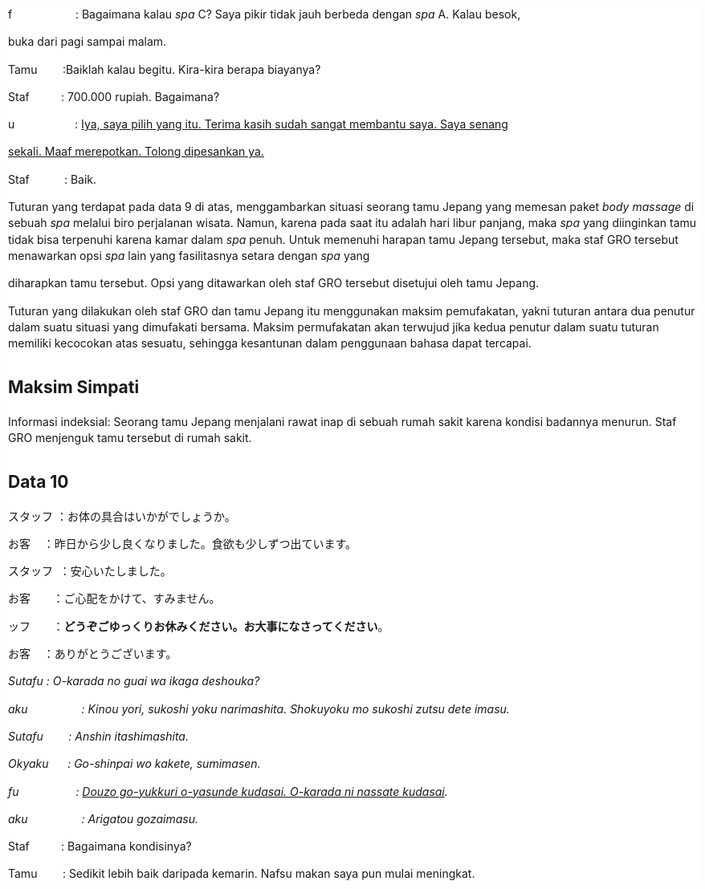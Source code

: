 <p><span class="font1">f &nbsp;&nbsp;&nbsp;&nbsp;&nbsp;&nbsp;&nbsp;&nbsp;&nbsp;&nbsp;&nbsp;&nbsp;&nbsp;&nbsp;&nbsp;&nbsp;&nbsp;&nbsp;&nbsp;: Bagaimana kalau </span><span class="font1" style="font-style:italic;">spa</span><span class="font1"> C? Saya pikir tidak jauh berbeda dengan </span><span class="font1" style="font-style:italic;">spa</span><span class="font1"> A. Kalau besok,</span></p>
<p><span class="font1">buka dari pagi sampai malam.</span></p>
<p><span class="font1">Tamu &nbsp;&nbsp;&nbsp;&nbsp;&nbsp;&nbsp;&nbsp;:Baiklah kalau begitu. Kira-kira berapa biayanya?</span></p>
<p><span class="font1">Staf &nbsp;&nbsp;&nbsp;&nbsp;&nbsp;&nbsp;&nbsp;&nbsp;&nbsp;: 700.000 rupiah. Bagaimana?</span></p>
<p><span class="font1">u &nbsp;&nbsp;&nbsp;&nbsp;&nbsp;&nbsp;&nbsp;&nbsp;&nbsp;&nbsp;&nbsp;&nbsp;&nbsp;&nbsp;&nbsp;&nbsp;&nbsp;&nbsp;: </span><span class="font1" style="text-decoration:underline;">Iya, saya pilih yang itu. Terima kasih sudah sangat membantu saya. Saya senang</span></p>
<p><span class="font1" style="text-decoration:underline;">sekali. Maaf merepotkan. Tolong dipesankan ya.</span></p>
<p><span class="font1">Staf &nbsp;&nbsp;&nbsp;&nbsp;&nbsp;&nbsp;&nbsp;&nbsp;&nbsp;&nbsp;: Baik.</span></p>
<p><span class="font1">Tuturan yang terdapat pada data 9 di atas, menggambarkan situasi seorang tamu Jepang yang memesan paket </span><span class="font1" style="font-style:italic;">body massage</span><span class="font1"> di sebuah </span><span class="font1" style="font-style:italic;">spa</span><span class="font1"> melalui biro perjalanan wisata. Namun, karena pada saat itu adalah hari libur panjang, maka </span><span class="font1" style="font-style:italic;">spa</span><span class="font1"> yang diinginkan tamu tidak bisa terpenuhi karena kamar dalam </span><span class="font1" style="font-style:italic;">spa</span><span class="font1"> penuh. Untuk memenuhi harapan tamu Jepang tersebut, maka staf GRO tersebut menawarkan opsi </span><span class="font1" style="font-style:italic;">spa</span><span class="font1"> lain yang fasilitasnya setara dengan </span><span class="font1" style="font-style:italic;">spa</span><span class="font1"> yang</span></p>
<p><span class="font1">diharapkan tamu tersebut. Opsi yang ditawarkan oleh staf GRO tersebut disetujui oleh tamu Jepang.</span></p>
<p><span class="font1">Tuturan yang dilakukan oleh staf GRO dan tamu Jepang itu menggunakan maksim pemufakatan, yakni tuturan antara dua penutur dalam suatu situasi yang dimufakati bersama. Maksim permufakatan akan terwujud jika kedua penutur dalam suatu tuturan memiliki kecocokan atas sesuatu, sehingga kesantunan dalam penggunaan bahasa dapat tercapai.</span></p>
<h2><a name="bookmark43"></a><span class="font1" style="font-weight:bold;"><a name="bookmark44"></a>Maksim Simpati</span></h2>
<p><span class="font1">Informasi indeksial: Seorang tamu Jepang menjalani rawat inap di sebuah rumah sakit karena kondisi badannya menurun. Staf GRO menjenguk tamu tersebut di rumah sakit.</span></p>
<h2><a name="bookmark45"></a><span class="font1" style="font-weight:bold;"><a name="bookmark46"></a>Data 10</span></h2>
<p><span class="font0">スタッフ ：お体の具合はいかがでしょうか。</span></p>
<p><span class="font0">お客 &nbsp;&nbsp;&nbsp;：昨日から少し良くなりました。食欲も少しずつ出ています。</span></p>
<p><span class="font0">スタッフ &nbsp;：安心いたしました。</span></p>
<p><span class="font0">お客 &nbsp;&nbsp;&nbsp;&nbsp;&nbsp;&nbsp;：ご心配をかけて、すみません。</span></p>
<p><span class="font0">ッフ &nbsp;&nbsp;&nbsp;&nbsp;&nbsp;&nbsp;：</span><span class="font0" style="font-weight:bold;">どうぞごゆっくりお休みください。お大事になさってください</span><span class="font0">。</span></p>
<p><span class="font0">お客 &nbsp;&nbsp;&nbsp;：ありがとうございます。</span></p>
<p><span class="font1" style="font-style:italic;">Sutafu : O-karada no guai wa ikaga deshouka?</span></p>
<p><span class="font1" style="font-style:italic;">aku &nbsp;&nbsp;&nbsp;&nbsp;&nbsp;&nbsp;&nbsp;&nbsp;&nbsp;&nbsp;&nbsp;&nbsp;&nbsp;&nbsp;&nbsp;&nbsp;: Kinou yori, sukoshi yoku narimashita. Shokuyoku mo sukoshi zutsu dete imasu.</span></p>
<p><span class="font1" style="font-style:italic;">Sutafu &nbsp;&nbsp;&nbsp;&nbsp;&nbsp;&nbsp;&nbsp;: Anshin itashimashita.</span></p>
<p><span class="font1" style="font-style:italic;">Okyaku &nbsp;&nbsp;&nbsp;&nbsp;&nbsp;: Go-shinpai wo kakete, sumimasen.</span></p>
<p><span class="font1" style="font-style:italic;">fu &nbsp;&nbsp;&nbsp;&nbsp;&nbsp;&nbsp;&nbsp;&nbsp;&nbsp;&nbsp;&nbsp;&nbsp;&nbsp;&nbsp;&nbsp;&nbsp;&nbsp;: </span><span class="font1" style="font-style:italic;text-decoration:underline;">Douzo go-yukkuri o-yasunde kudasai. O-karada ni nassate kudasai</span><span class="font1" style="font-style:italic;">.</span></p>
<p><span class="font1" style="font-style:italic;">aku &nbsp;&nbsp;&nbsp;&nbsp;&nbsp;&nbsp;&nbsp;&nbsp;&nbsp;&nbsp;&nbsp;&nbsp;&nbsp;&nbsp;&nbsp;&nbsp;: Arigatou gozaimasu.</span></p>
<p><span class="font1">Staf &nbsp;&nbsp;&nbsp;&nbsp;&nbsp;&nbsp;&nbsp;&nbsp;&nbsp;: Bagaimana kondisinya?</span></p>
<p><span class="font1">Tamu &nbsp;&nbsp;&nbsp;&nbsp;&nbsp;&nbsp;&nbsp;: Sedikit lebih baik daripada kemarin. Nafsu makan saya pun mulai meningkat.</span></p>